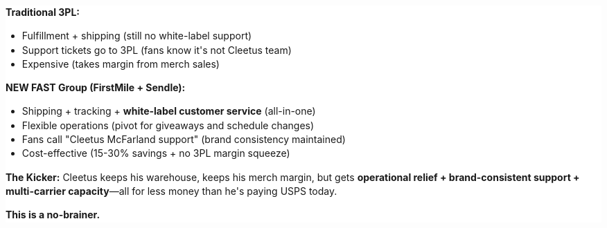 **Traditional 3PL:**
- Fulfillment + shipping (still no white-label support)
- Support tickets go to 3PL (fans know it's not Cleetus team)
- Expensive (takes margin from merch sales)

**NEW FAST Group (FirstMile + Sendle):**
- Shipping + tracking + **white-label customer service** (all-in-one)
- Flexible operations (pivot for giveaways and schedule changes)
- Fans call "Cleetus McFarland support" (brand consistency maintained)
- Cost-effective (15-30% savings + no 3PL margin squeeze)

**The Kicker:**
Cleetus keeps his warehouse, keeps his merch margin, but gets **operational relief + brand-consistent support + multi-carrier capacity**—all for less money than he's paying USPS today.

**This is a no-brainer.**
